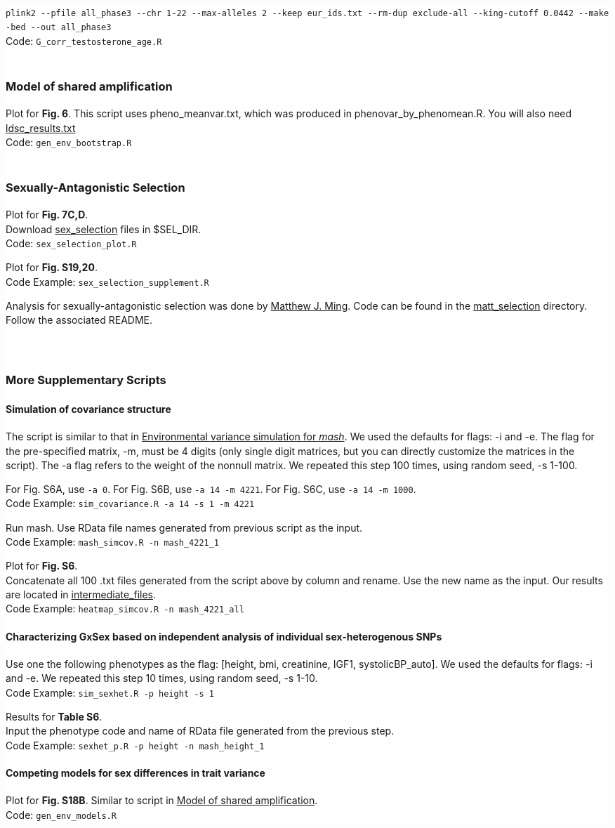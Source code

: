 ```plink2 --pfile all_phase3 --chr 1-22 --max-alleles 2 --keep eur_ids.txt --rm-dup exclude-all --king-cutoff 0.0442 --make-bed --out all_phase3```  
Code: ```G_corr_testosterone_age.R```
<br> <br/>
### Model of shared amplification
Plot for **Fig. 6**.  This script uses pheno_meanvar.txt, which was produced in phenovar_by_phenomean.R. You will also need [ldsc_results.txt](/intermediate_files/ldsc_results.txt)  
Code: ```gen_env_bootstrap.R```
<br> <br/>
### Sexually-Antagonistic Selection
Plot for **Fig. 7C,D**.   
Download [sex_selection](/intermediate_files/sex_selection/) files in $SEL_DIR.  
Code: ```sex_selection_plot.R```

Plot for **Fig. S19,20**.  
Code Example: ```sex_selection_supplement.R```

Analysis for sexually-antagonistic selection was done by [Matthew J. Ming](https://github.com/MattJMing). Code can be found in the [matt_selection](/matt_selection/) directory. Follow the associated README.  
<br> <br/>
### More Supplementary Scripts
#### Simulation of covariance structure
The script is similar to that in [Environmental variance simulation for *mash*](#environmental-variance-simulation-for-mash). We used the defaults for flags: -i and -e. The flag for the pre-specified matrix, -m, must be 4 digits (only single digit matrices, but you can directly customize the matrices in the script). The -a flag refers to the weight of the nonnull matrix. We repeated this step 100 times, using random seed, -s 1-100.  
 
For Fig. S6A, use ```-a 0```. For Fig. S6B, use ```-a 14 -m 4221```. For Fig. S6C, use ```-a 14 -m 1000```.  
Code Example: ```sim_covariance.R -a 14 -s 1 -m 4221```  

Run mash. Use RData file names generated from previous script as the input.  
Code Example:  ```mash_simcov.R -n mash_4221_1```  

Plot for **Fig. S6**.  
Concatenate all 100 .txt files generated from the script above by column and rename. Use the new name as the input. Our results are located in [intermediate_files](/intermediate_files/simulation%20covariance/).  
Code Example: ```heatmap_simcov.R -n mash_4221_all```

#### Characterizing GxSex based on independent analysis of individual sex-heterogenous SNPs 
Use one the following phenotypes as the flag: [height, bmi, creatinine, IGF1, systolicBP_auto]. We used the defaults for flags: -i and -e. We repeated this step 10 times, using random seed, -s 1-10.       
Code Example: ```sim_sexhet.R -p height -s 1```  

Results for **Table S6**.  
Input the phenotype code and name of RData file generated from the previous step.  
Code Example: ```sexhet_p.R -p height -n mash_height_1```

#### Competing models for sex differences in trait variance
Plot for **Fig. S18B**. 
Similar to script in [Model of shared amplification](#model-of-shared-amplification).  
Code: ```gen_env_models.R```




